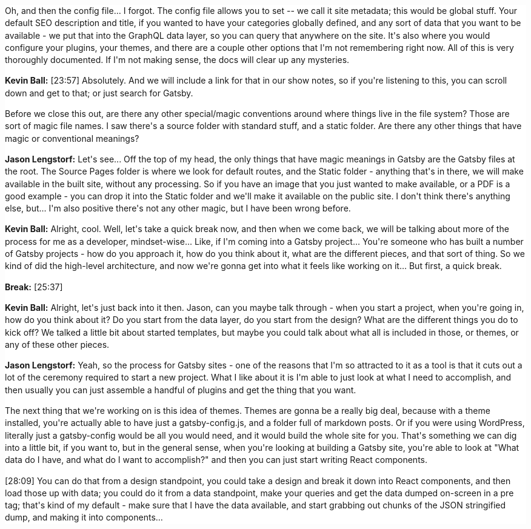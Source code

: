 Oh, and then the config file... I forgot. The config file allows you to set -- we call it site metadata; this would be global stuff. Your default SEO description and title, if you wanted to have your categories globally defined, and any sort of data that you want to be available - we put that into the GraphQL data layer, so you can query that anywhere on the site. It's also where you would configure your plugins, your themes, and there are a couple other options that I'm not remembering right now. All of this is very thoroughly documented. If I'm not making sense, the docs will clear up any mysteries.

**Kevin Ball:** \[23:57\] Absolutely. And we will include a link for that in our show notes, so if you're listening to this, you can scroll down and get to that; or just search for Gatsby.

Before we close this out, are there any other special/magic conventions around where things live in the file system? Those are sort of magic file names. I saw there's a source folder with standard stuff, and a static folder. Are there any other things that have magic or conventional meanings?

**Jason Lengstorf:** Let's see... Off the top of my head, the only things that have magic meanings in Gatsby are the Gatsby files at the root. The Source Pages folder is where we look for default routes, and the Static folder - anything that's in there, we will make available in the built site, without any processing. So if you have an image that you just wanted to make available, or a PDF is a good example - you can drop it into the Static folder and we'll make it available on the public site. I don't think there's anything else, but... I'm also positive there's not any other magic, but I have been wrong before.

**Kevin Ball:** Alright, cool. Well, let's take a quick break now, and then when we come back, we will be talking about more of the process for me as a developer, mindset-wise... Like, if I'm coming into a Gatsby project... You're someone who has built a number of Gatsby projects - how do you approach it, how do you think about it, what are the different pieces, and that sort of thing. So we kind of did the high-level architecture, and now we're gonna get into what it feels like working on it... But first, a quick break.

**Break:** \[25:37\]

**Kevin Ball:** Alright, let's just back into it then. Jason, can you maybe talk through - when you start a project, when you're going in, how do you think about it? Do you start from the data layer, do you start from the design? What are the different things you do to kick off? We talked a little bit about started templates, but maybe you could talk about what all is included in those, or themes, or any of these other pieces.

**Jason Lengstorf:** Yeah, so the process for Gatsby sites - one of the reasons that I'm so attracted to it as a tool is that it cuts out a lot of the ceremony required to start a new project. What I like about it is I'm able to just look at what I need to accomplish, and then usually you can just assemble a handful of plugins and get the thing that you want.

The next thing that we're working on is this idea of themes. Themes are gonna be a really big deal, because with a theme installed, you're actually able to have just a gatsby-config.js, and a folder full of markdown posts. Or if you were using WordPress, literally just a gatsby-config would be all you would need, and it would build the whole site for you. That's something we can dig into a little bit, if you want to, but in the general sense, when you're looking at building a Gatsby site, you're able to look at "What data do I have, and what do I want to accomplish?" and then you can just start writing React components.

\[28:09\] You can do that from a design standpoint, you could take a design and break it down into React components, and then load those up with data; you could do it from a data standpoint, make your queries and get the data dumped on-screen in a pre tag; that's kind of my default - make sure that I have the data available, and start grabbing out chunks of the JSON stringified dump, and making it into components...
